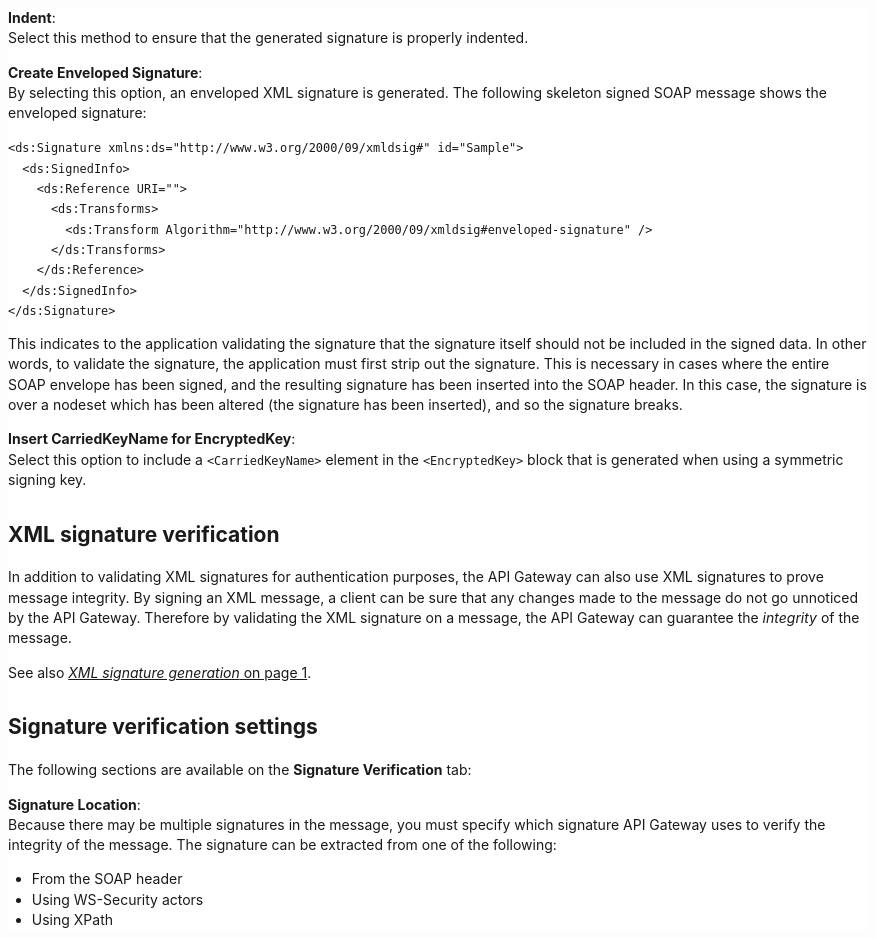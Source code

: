 **Indent**:\
Select this method to ensure that the generated signature is properly indented.

**Create Enveloped Signature**:\
By selecting this option, an enveloped XML signature is generated. The following skeleton signed SOAP message shows the enveloped signature:

    <ds:Signature xmlns:ds="http://www.w3.org/2000/09/xmldsig#" id="Sample">
      <ds:SignedInfo>
        <ds:Reference URI="">
          <ds:Transforms>
            <ds:Transform Algorithm="http://www.w3.org/2000/09/xmldsig#enveloped-signature" />
          </ds:Transforms>
        </ds:Reference>
      </ds:SignedInfo>
    </ds:Signature>

This indicates to the application validating the signature that the signature itself should not be included in the signed data. In other words, to validate the signature, the application must first strip out the signature. This is necessary in cases where the entire SOAP envelope has been signed, and the resulting signature has been inserted into the SOAP header. In this case, the signature is over a nodeset which has been altered (the signature has been inserted), and so the signature breaks.

**Insert CarriedKeyName for EncryptedKey**:\
Select this option to include a `<CarriedKeyName>`
element in the `<EncryptedKey>` block that is generated when using a symmetric signing key.

## XML signature verification

In addition to validating XML signatures for authentication purposes, the API Gateway can also use XML signatures to prove message integrity. By signing an XML message, a client can be sure that any changes made to the message do not go unnoticed by the API Gateway. Therefore by validating the XML signature on a message, the API Gateway can guarantee the *integrity*
of the message.

See also [*XML signature generation* on page 1](content_sign_message.htm).

</div>

<div id="p_content_integrity_sig_location">

Signature verification settings
-------------------------------

The following sections are available on the **Signature Verification**
tab:

**Signature Location**:\
Because there may be multiple signatures in the message, you must specify which signature API Gateway uses to verify the integrity of the message. The signature can be extracted from one of the following:

-   From the SOAP header
-   Using WS-Security actors
-   Using XPath
